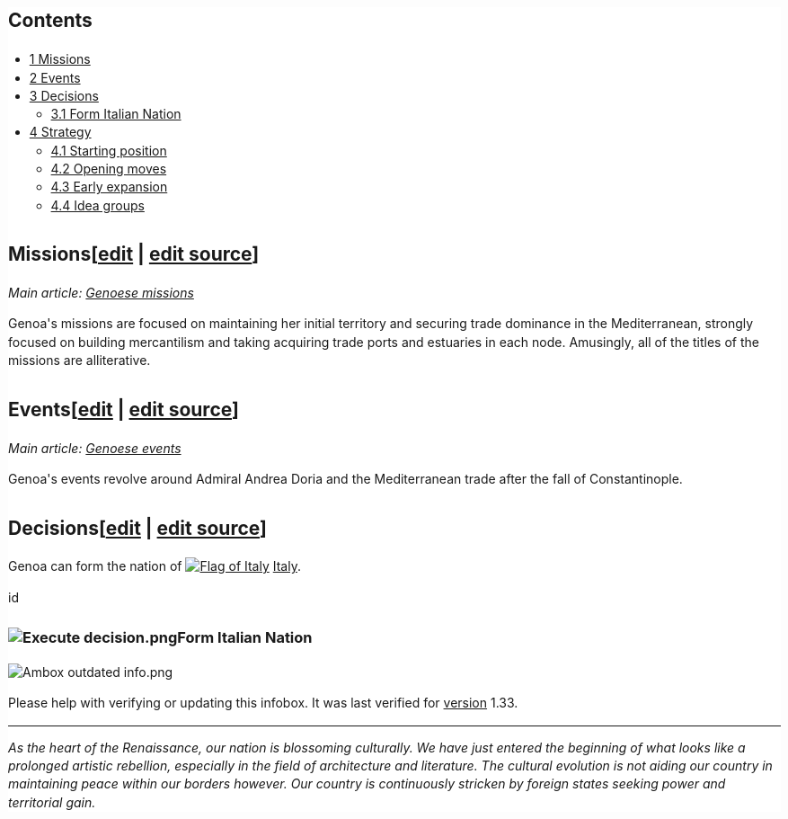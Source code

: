 Contents
--------

*   [1 Missions](#Missions)
*   [2 Events](#Events)
*   [3 Decisions](#Decisions)
    *   [3.1 Form Italian Nation](#Form_Italian_Nation)
*   [4 Strategy](#Strategy)
    *   [4.1 Starting position](#Starting_position)
    *   [4.2 Opening moves](#Opening_moves)
    *   [4.3 Early expansion](#Early_expansion)
    *   [4.4 Idea groups](#Idea_groups)

Missions\[[edit](/index.php?title=Genoa&veaction=edit&section=1 "Edit section: Missions") | [edit source](/index.php?title=Genoa&action=edit&section=1 "Edit section: Missions")\]
----------------------------------------------------------------------------------------------------------------------------------------------------------------------------------

_Main article: [Genoese missions](/Genoese_missions "Genoese missions")_  

Genoa's missions are focused on maintaining her initial territory and securing trade dominance in the Mediterranean, strongly focused on building mercantilism and taking acquiring trade ports and estuaries in each node. Amusingly, all of the titles of the missions are alliterative.

Events\[[edit](/index.php?title=Genoa&veaction=edit&section=2 "Edit section: Events") | [edit source](/index.php?title=Genoa&action=edit&section=2 "Edit section: Events")\]
----------------------------------------------------------------------------------------------------------------------------------------------------------------------------

_Main article: [Genoese events](/Genoese_events "Genoese events")_  

Genoa's events revolve around Admiral Andrea Doria and the Mediterranean trade after the fall of Constantinople.

Decisions\[[edit](/index.php?title=Genoa&veaction=edit&section=3 "Edit section: Decisions") | [edit source](/index.php?title=Genoa&action=edit&section=3 "Edit section: Decisions")\]
-------------------------------------------------------------------------------------------------------------------------------------------------------------------------------------

Genoa can form the nation of [![Flag of Italy](/images/thumb/2/2a/Italy.png/20px-Italy.png)](/Italy "Italy") [Italy](/Italy "Italy").

id

### ![Execute decision.png](/images/6/6d/Execute_decision.png)Form Italian Nation

![Ambox outdated info.png](https://central.paradoxwikis.com/images/thumb/6/65/Ambox_outdated_info.png/22px-Ambox_outdated_info.png)

Please help with verifying or updating this infobox. It was last verified for [version](/Europa_Universalis_4_Wiki:Versioning "Europa Universalis 4 Wiki:Versioning") 1.33.

* * *

_As the heart of the Renaissance, our nation is blossoming culturally. We have just entered the beginning of what looks like a prolonged artistic rebellion, especially in the field of architecture and literature. The cultural evolution is not aiding our country in maintaining peace within our borders however. Our country is continuously stricken by foreign states seeking power and territorial gain._
